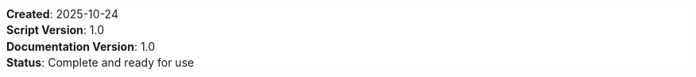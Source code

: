 
**Created**: 2025-10-24  
**Script Version**: 1.0  
**Documentation Version**: 1.0  
**Status**: Complete and ready for use
